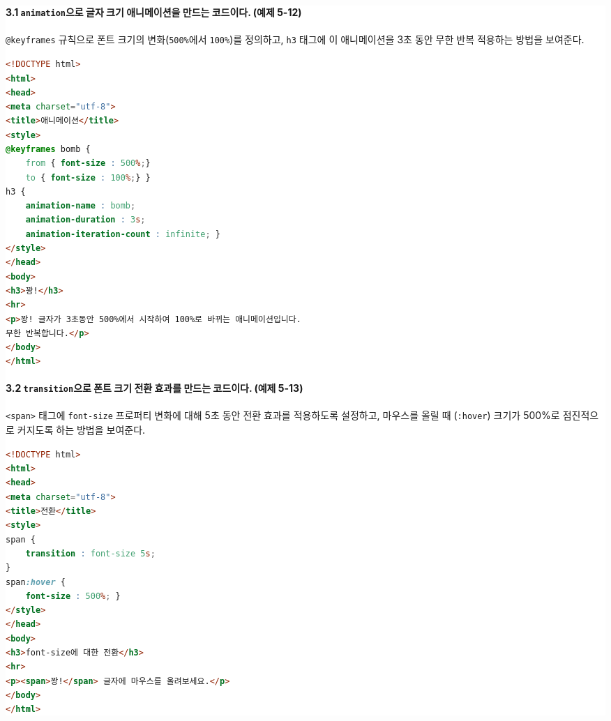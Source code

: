 #### 3.1 `animation`으로 글자 크기 애니메이션을 만드는 코드이다. (예제 5-12)

`@keyframes` 규칙으로 폰트 크기의 변화(`500%`에서 `100%`)를 정의하고, `h3` 태그에 이 애니메이션을 3초 동안 무한 반복 적용하는 방법을 보여준다.

```html
<!DOCTYPE html>
<html> 
<head> 
<meta charset="utf-8"> 
<title>애니메이션</title> 
<style> 
@keyframes bomb { 
    from { font-size : 500%;} 
    to { font-size : 100%;} } 
h3 { 
    animation-name : bomb;
    animation-duration : 3s; 
    animation-iteration-count : infinite; } 
</style>
</head>
<body> 
<h3>꽝!</h3> 
<hr> 
<p>꽝! 글자가 3초동안 500%에서 시작하여 100%로 바뀌는 애니메이션입니다.
무한 반복합니다.</p> 
</body> 
</html>
```

#### 3.2 `transition`으로 폰트 크기 전환 효과를 만드는 코드이다. (예제 5-13)

`<span>` 태그에 `font-size` 프로퍼티 변화에 대해 5초 동안 전환 효과를 적용하도록 설정하고, 마우스를 올릴 때 (`:hover`) 크기가 500%로 점진적으로 커지도록 하는 방법을 보여준다.

```html
<!DOCTYPE html>
<html> 
<head> 
<meta charset="utf-8"> 
<title>전환</title> 
<style> 
span { 
    transition : font-size 5s;
} 
span:hover { 
    font-size : 500%; } 
</style> 
</head> 
<body> 
<h3>font-size에 대한 전환</h3> 
<hr> 
<p><span>꽝!</span> 글자에 마우스를 올려보세요.</p> 
</body> 
</html>
```
